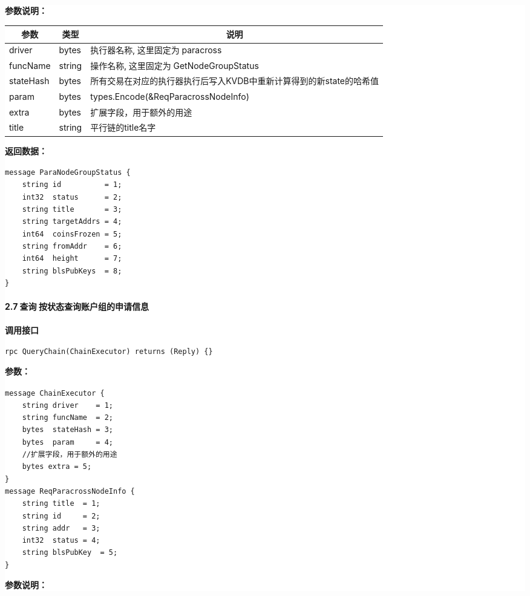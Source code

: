 **参数说明：**

|参数|类型|说明|
|----|----|----|
|driver|bytes|执行器名称, 这里固定为 paracross|
|funcName|string|操作名称, 这里固定为 GetNodeGroupStatus|
|stateHash|bytes|所有交易在对应的执行器执行后写入KVDB中重新计算得到的新state的哈希值|
|param|bytes|types.Encode(&ReqParacrossNodeInfo)|
|extra|bytes|扩展字段，用于额外的用途|
|title|string|平行链的title名字|

**返回数据：**
```
message ParaNodeGroupStatus {
    string id          = 1;
    int32  status      = 2;
    string title       = 3;
    string targetAddrs = 4;
    int64  coinsFrozen = 5;
    string fromAddr    = 6;
    int64  height      = 7;
    string blsPubKeys  = 8;
}
```

#### 2.7 查询 按状态查询账户组的申请信息
**调用接口**
```
rpc QueryChain(ChainExecutor) returns (Reply) {}
```
**参数：**
```
message ChainExecutor {
    string driver    = 1;
    string funcName  = 2;
    bytes  stateHash = 3;
    bytes  param     = 4;
    //扩展字段，用于额外的用途
    bytes extra = 5;
}
message ReqParacrossNodeInfo {
    string title  = 1;
    string id     = 2;
    string addr   = 3;
    int32  status = 4;
    string blsPubKey  = 5;
}
```

**参数说明：**
